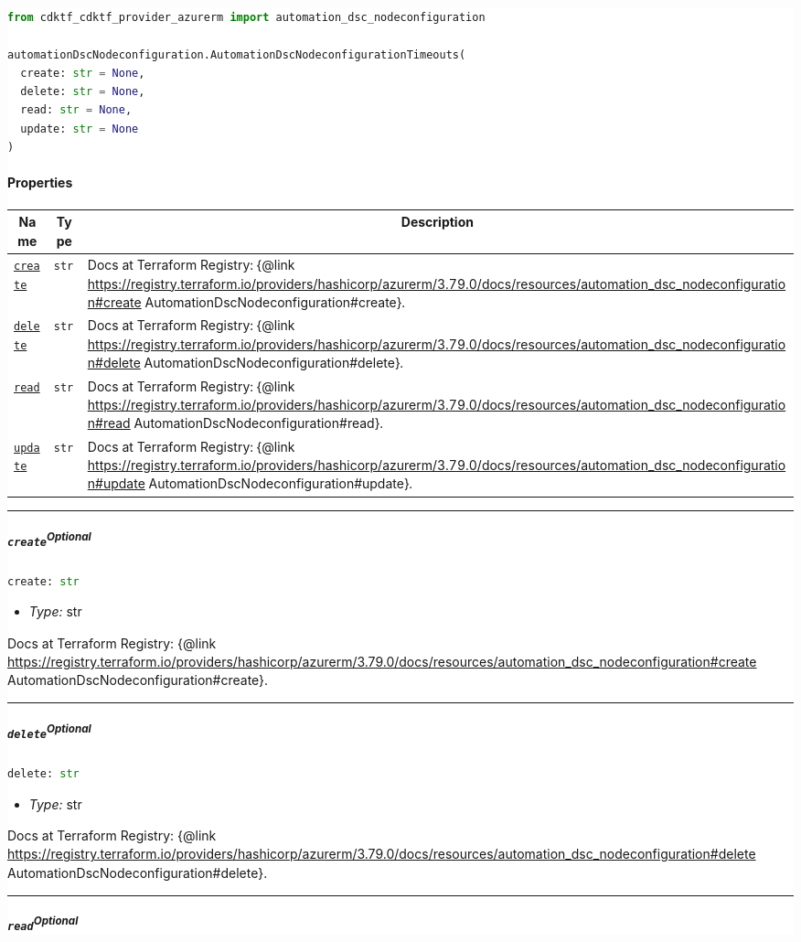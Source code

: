 ```python
from cdktf_cdktf_provider_azurerm import automation_dsc_nodeconfiguration

automationDscNodeconfiguration.AutomationDscNodeconfigurationTimeouts(
  create: str = None,
  delete: str = None,
  read: str = None,
  update: str = None
)
```

#### Properties <a name="Properties" id="Properties"></a>

| **Name** | **Type** | **Description** |
| --- | --- | --- |
| <code><a href="#@cdktf/provider-azurerm.automationDscNodeconfiguration.AutomationDscNodeconfigurationTimeouts.property.create">create</a></code> | <code>str</code> | Docs at Terraform Registry: {@link https://registry.terraform.io/providers/hashicorp/azurerm/3.79.0/docs/resources/automation_dsc_nodeconfiguration#create AutomationDscNodeconfiguration#create}. |
| <code><a href="#@cdktf/provider-azurerm.automationDscNodeconfiguration.AutomationDscNodeconfigurationTimeouts.property.delete">delete</a></code> | <code>str</code> | Docs at Terraform Registry: {@link https://registry.terraform.io/providers/hashicorp/azurerm/3.79.0/docs/resources/automation_dsc_nodeconfiguration#delete AutomationDscNodeconfiguration#delete}. |
| <code><a href="#@cdktf/provider-azurerm.automationDscNodeconfiguration.AutomationDscNodeconfigurationTimeouts.property.read">read</a></code> | <code>str</code> | Docs at Terraform Registry: {@link https://registry.terraform.io/providers/hashicorp/azurerm/3.79.0/docs/resources/automation_dsc_nodeconfiguration#read AutomationDscNodeconfiguration#read}. |
| <code><a href="#@cdktf/provider-azurerm.automationDscNodeconfiguration.AutomationDscNodeconfigurationTimeouts.property.update">update</a></code> | <code>str</code> | Docs at Terraform Registry: {@link https://registry.terraform.io/providers/hashicorp/azurerm/3.79.0/docs/resources/automation_dsc_nodeconfiguration#update AutomationDscNodeconfiguration#update}. |

---

##### `create`<sup>Optional</sup> <a name="create" id="@cdktf/provider-azurerm.automationDscNodeconfiguration.AutomationDscNodeconfigurationTimeouts.property.create"></a>

```python
create: str
```

- *Type:* str

Docs at Terraform Registry: {@link https://registry.terraform.io/providers/hashicorp/azurerm/3.79.0/docs/resources/automation_dsc_nodeconfiguration#create AutomationDscNodeconfiguration#create}.

---

##### `delete`<sup>Optional</sup> <a name="delete" id="@cdktf/provider-azurerm.automationDscNodeconfiguration.AutomationDscNodeconfigurationTimeouts.property.delete"></a>

```python
delete: str
```

- *Type:* str

Docs at Terraform Registry: {@link https://registry.terraform.io/providers/hashicorp/azurerm/3.79.0/docs/resources/automation_dsc_nodeconfiguration#delete AutomationDscNodeconfiguration#delete}.

---

##### `read`<sup>Optional</sup> <a name="read" id="@cdktf/provider-azurerm.automationDscNodeconfiguration.AutomationDscNodeconfigurationTimeouts.property.read"></a>
